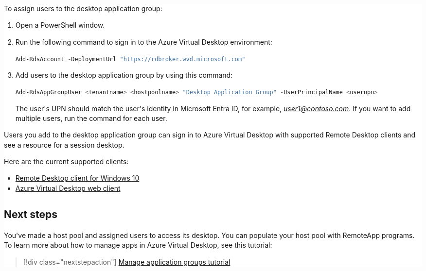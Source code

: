 To assign users to the desktop application group:

1. Open a PowerShell window.

1. Run the following command to sign in to the Azure Virtual Desktop environment:

   ```powershell
   Add-RdsAccount -DeploymentUrl "https://rdbroker.wvd.microsoft.com"
   ```

1. Add users to the desktop application group by using this command:

   ```powershell
   Add-RdsAppGroupUser <tenantname> <hostpoolname> "Desktop Application Group" -UserPrincipalName <userupn>
   ```

   The user's UPN should match the user's identity in Microsoft Entra ID, for example, *user1@contoso.com*. If you want to add multiple users, run the command for each user.

Users you add to the desktop application group can sign in to Azure Virtual Desktop with supported Remote Desktop clients and see a resource for a session desktop.

Here are the current supported clients:

- [Remote Desktop client for Windows 10](connect-windows-2019.md)
- [Azure Virtual Desktop web client](connect-web-2019.md)

## Next steps

You've made a host pool and assigned users to access its desktop. You can populate your host pool with RemoteApp programs. To learn more about how to manage apps in Azure Virtual Desktop, see this tutorial:

> [!div class="nextstepaction"]
> [Manage application groups tutorial](manage-app-groups-2019.md)
